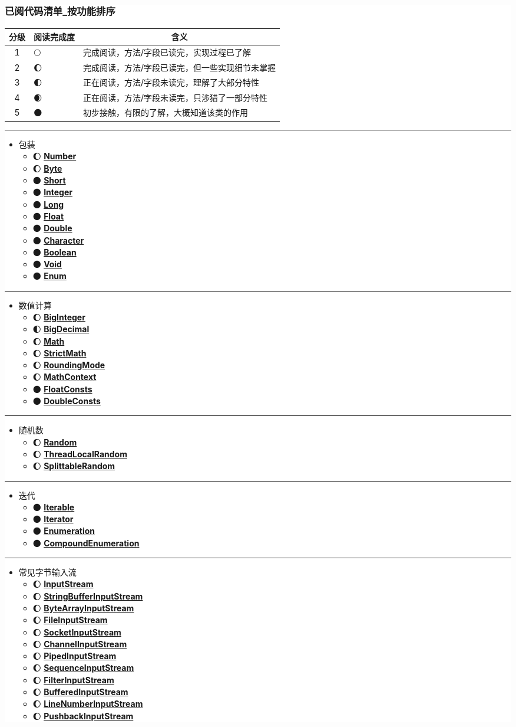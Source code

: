 ### 已阅代码清单_按功能排序


|  分级  | 阅读完成度 | 含义 |
| :---: | -------- | ---- |
|   1   | :full_moon: | 完成阅读，方法/字段已读完，实现过程已了解 |
|   2   | :waxing_gibbous_moon: | 完成阅读，方法/字段已读完，但一些实现细节未掌握 |
|   3   | :first_quarter_moon: | 正在阅读，方法/字段未读完，理解了大部分特性 |
|   4   | :waxing_crescent_moon: | 正在阅读，方法/字段未读完，只涉猎了一部分特性 |
|   5   | :new_moon: | 初步接触，有限的了解，大概知道该类的作用 |


--------------------------------------------------                 
* 包装
  * :waxing_gibbous_moon: [**Number**](src/java/lang/Number.java)
  * :waxing_gibbous_moon: [**Byte**](src/java/lang/Byte.java)
  * :new_moon: [**Short**](src/java/lang/Short.java)
  * :new_moon: [**Integer**](src/java/lang/Integer.java)
  * :new_moon: [**Long**](src/java/lang/Long.java)
  * :new_moon: [**Float**](src/java/lang/Float.java)
  * :new_moon: [**Double**](src/java/lang/Double.java)
  * :new_moon: [**Character**](src/java/lang/Character.java)
  * :new_moon: [**Boolean**](src/java/lang/Boolean.java)
  * :new_moon: [**Void**](src/java/lang/Void.java)
  * :new_moon: [**Enum**](src/java/lang/Enum.java)
--------------------------------------------------
* 数值计算
  * :waxing_gibbous_moon: [**BigInteger**](src/java/math/BigInteger.java)
  * :first_quarter_moon: [**BigDecimal**](src/java/math/BigDecimal.java)
  * :waxing_gibbous_moon: [**Math**](src/java/lang/Math.java)
  * :waxing_gibbous_moon: [**StrictMath**](src/java/lang/StrictMath.java)
  * :waxing_gibbous_moon: [**RoundingMode**](src/java/math/RoundingMode.java)
  * :waxing_gibbous_moon: [**MathContext**](src/java/math/MathContext.java)
  * :new_moon: [**FloatConsts**](src/jdk/internal/math/FloatConsts.java)
  * :new_moon: [**DoubleConsts**](src/jdk/internal/math/DoubleConsts.java)
--------------------------------------------------
* 随机数
  * :waxing_gibbous_moon: [**Random**](src/java/util/Random.java)
  * :waxing_gibbous_moon: [**ThreadLocalRandom**](src/java/util/concurrent/ThreadLocalRandom.java)
  * :waxing_gibbous_moon: [**SplittableRandom**](src/java/util/SplittableRandom.java)
--------------------------------------------------
* 迭代
  * :new_moon: [**Iterable**](src/java/lang/Iterable.java)
  * :new_moon: [**Iterator**](src/java/util/Iterator.java)
  * :new_moon: [**Enumeration**](src/java/util/Enumeration.java)
  * :new_moon: [**CompoundEnumeration**](src/java/lang/CompoundEnumeration.java)
--------------------------------------------------
* 常见字节输入流
  * :waxing_gibbous_moon: [**InputStream**](src/java/io/InputStream.java)
  * :waxing_gibbous_moon: [**StringBufferInputStream**](src/java/io/StringBufferInputStream.java)
  * :waxing_gibbous_moon: [**ByteArrayInputStream**](src/java/io/ByteArrayInputStream.java)
  * :waxing_gibbous_moon: [**FileInputStream**](src/java/io/FileInputStream.java)
  * :waxing_gibbous_moon: [**SocketInputStream**](src/java/net/SocketInputStream.java)
  * :waxing_gibbous_moon: [**ChannelInputStream**](src/sun/nio/ch/ChannelInputStream.java)
  * :waxing_gibbous_moon: [**PipedInputStream**](src/java/io/PipedInputStream.java)
  * :waxing_gibbous_moon: [**SequenceInputStream**](src/java/io/SequenceInputStream.java)
  * :waxing_gibbous_moon: [**FilterInputStream**](src/java/io/FilterInputStream.java)
  * :waxing_gibbous_moon: [**BufferedInputStream**](src/java/io/BufferedInputStream.java)
  * :waxing_gibbous_moon: [**LineNumberInputStream**](src/java/io/LineNumberInputStream.java)
  * :waxing_gibbous_moon: [**PushbackInputStream**](src/java/io/PushbackInputStream.java)